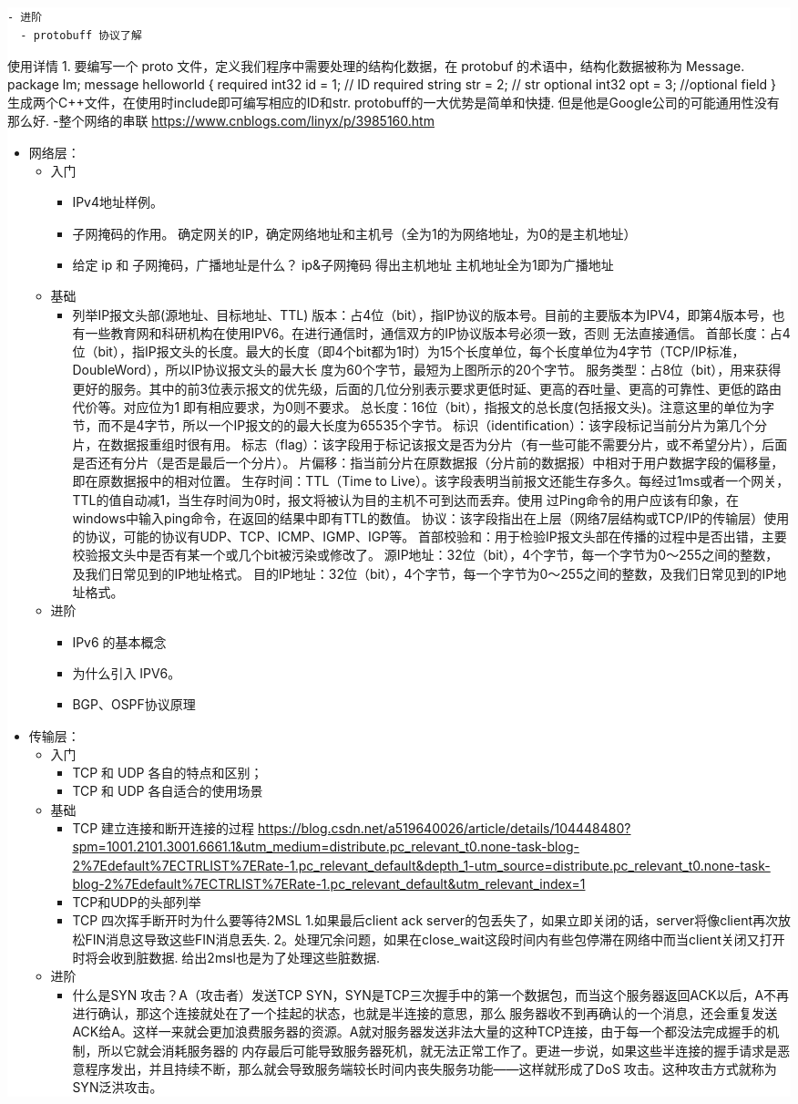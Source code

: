     - 进阶
      - protobuff 协议了解
使用详情
	1.
	要编写一个 proto 文件，定义我们程序中需要处理的结构化数据，在 protobuf 的术语中，结构化数据被称为 Message.
	package lm;
	message helloworld
	{
   		required int32     id = 1;  // ID
   		required string    str = 2;  // str
   		optional int32     opt = 3;  //optional field
	}
	生成两个C++文件，在使用时include即可编写相应的ID和str.
	protobuff的一大优势是简单和快捷. 但是他是Google公司的可能通用性没有那么好.
	-整个网络的串联
	https://www.cnblogs.com/linyx/p/3985160.htm
  - 网络层：
    - 入门
      - IPv4地址样例。
	
      - 子网掩码的作用。
      	确定网关的IP，确定网络地址和主机号（全为1的为网络地址，为0的是主机地址）
      - 给定 ip 和 子网掩码，广播地址是什么？
	ip&子网掩码 得出主机地址 主机地址全为1即为广播地址
    - 基础
      - 列举IP报文头部(源地址、目标地址、TTL)
	版本：占4位（bit），指IP协议的版本号。目前的主要版本为IPV4，即第4版本号，也有一些教育网和科研机构在使用IPV6。在进行通信时，通信双方的IP协议版本号必须一致，否则	无法直接通信。 
	首部长度：占4位（bit），指IP报文头的长度。最大的长度（即4个bit都为1时）为15个长度单位，每个长度单位为4字节（TCP/IP标准，DoubleWord），所以IP协议报文头的最大长		度为60个字节，最短为上图所示的20个字节。 
	服务类型：占8位（bit），用来获得更好的服务。其中的前3位表示报文的优先级，后面的几位分别表示要求更低时延、更高的吞吐量、更高的可靠性、更低的路由代价等。对应位为1	即有相应要求，为0则不要求。 
	总长度：16位（bit），指报文的总长度(包括报文头)。注意这里的单位为字节，而不是4字节，所以一个IP报文的的最大长度为65535个字节。 
	标识（identification）：该字段标记当前分片为第几个分片，在数据报重组时很有用。 
	标志（flag）：该字段用于标记该报文是否为分片（有一些可能不需要分片，或不希望分片），后面是否还有分片（是否是最后一个分片）。 
	片偏移：指当前分片在原数据报（分片前的数据报）中相对于用户数据字段的偏移量，即在原数据报中的相对位置。 
	生存时间：TTL（Time to Live）。该字段表明当前报文还能生存多久。每经过1ms或者一个网关，TTL的值自动减1，当生存时间为0时，报文将被认为目的主机不可到达而丢弃。使用	过Ping命令的用户应该有印象，在windows中输入ping命令，在返回的结果中即有TTL的数值。 
	协议：该字段指出在上层（网络7层结构或TCP/IP的传输层）使用的协议，可能的协议有UDP、TCP、ICMP、IGMP、IGP等。 
	首部校验和：用于检验IP报文头部在传播的过程中是否出错，主要校验报文头中是否有某一个或几个bit被污染或修改了。 
	源IP地址：32位（bit），4个字节，每一个字节为0～255之间的整数，及我们日常见到的IP地址格式。 
	目的IP地址：32位（bit），4个字节，每一个字节为0～255之间的整数，及我们日常见到的IP地址格式。
    - 进阶
      - IPv6 的基本概念
      - 为什么引入 IPV6。

      - BGP、OSPF协议原理
  - 传输层：
    - 入门
      - TCP 和 UDP 各自的特点和区别；
      - TCP 和 UDP 各自适合的使用场景
    - 基础
      - TCP 建立连接和断开连接的过程
	https://blog.csdn.net/a519640026/article/details/104448480?spm=1001.2101.3001.6661.1&utm_medium=distribute.pc_relevant_t0.none-task-blog-2%7Edefault%7ECTRLIST%7ERate-1.pc_relevant_default&depth_1-utm_source=distribute.pc_relevant_t0.none-task-blog-2%7Edefault%7ECTRLIST%7ERate-1.pc_relevant_default&utm_relevant_index=1
      - TCP和UDP的头部列举
      - TCP 四次挥手断开时为什么要等待2MSL
	1.如果最后client ack server的包丢失了，如果立即关闭的话，server将像client再次放松FIN消息这导致这些FIN消息丢失.
	2。处理冗余问题，如果在close_wait这段时间内有些包停滞在网络中而当client关闭又打开时将会收到脏数据. 给出2msl也是为了处理这些脏数据.
    - 进阶
      - 什么是SYN 攻击？A（攻击者）发送TCP SYN，SYN是TCP三次握手中的第一个数据包，而当这个服务器返回ACK以后，A不再进行确认，那这个连接就处在了一个挂起的状态，也就是半连接的意思，那么	  服务器收不到再确认的一个消息，还会重复发送ACK给A。这样一来就会更加浪费服务器的资源。A就对服务器发送非法大量的这种TCP连接，由于每一个都没法完成握手的机制，所以它就会消耗服务器的	    内存最后可能导致服务器死机，就无法正常工作了。更进一步说，如果这些半连接的握手请求是恶意程序发出，并且持续不断，那么就会导致服务端较长时间内丧失服务功能——这样就形成了DoS		攻击。这种攻击方式就称为SYN泛洪攻击。